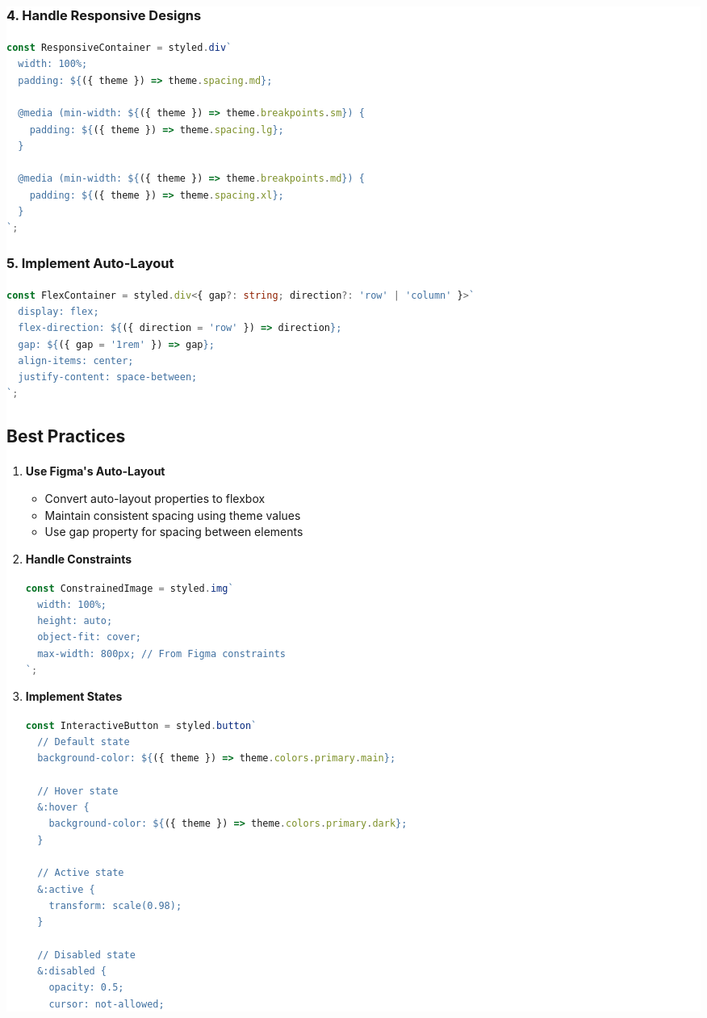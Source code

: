 ### 4. Handle Responsive Designs

```typescript
const ResponsiveContainer = styled.div`
  width: 100%;
  padding: ${({ theme }) => theme.spacing.md};
  
  @media (min-width: ${({ theme }) => theme.breakpoints.sm}) {
    padding: ${({ theme }) => theme.spacing.lg};
  }
  
  @media (min-width: ${({ theme }) => theme.breakpoints.md}) {
    padding: ${({ theme }) => theme.spacing.xl};
  }
`;
```

### 5. Implement Auto-Layout

```typescript
const FlexContainer = styled.div<{ gap?: string; direction?: 'row' | 'column' }>`
  display: flex;
  flex-direction: ${({ direction = 'row' }) => direction};
  gap: ${({ gap = '1rem' }) => gap};
  align-items: center;
  justify-content: space-between;
`;
```

## Best Practices

1. **Use Figma's Auto-Layout**
   - Convert auto-layout properties to flexbox
   - Maintain consistent spacing using theme values
   - Use gap property for spacing between elements

2. **Handle Constraints**
   ```typescript
   const ConstrainedImage = styled.img`
     width: 100%;
     height: auto;
     object-fit: cover;
     max-width: 800px; // From Figma constraints
   `;
   ```

3. **Implement States**
   ```typescript
   const InteractiveButton = styled.button`
     // Default state
     background-color: ${({ theme }) => theme.colors.primary.main};
     
     // Hover state
     &:hover {
       background-color: ${({ theme }) => theme.colors.primary.dark};
     }
     
     // Active state
     &:active {
       transform: scale(0.98);
     }
     
     // Disabled state
     &:disabled {
       opacity: 0.5;
       cursor: not-allowed;
   ```